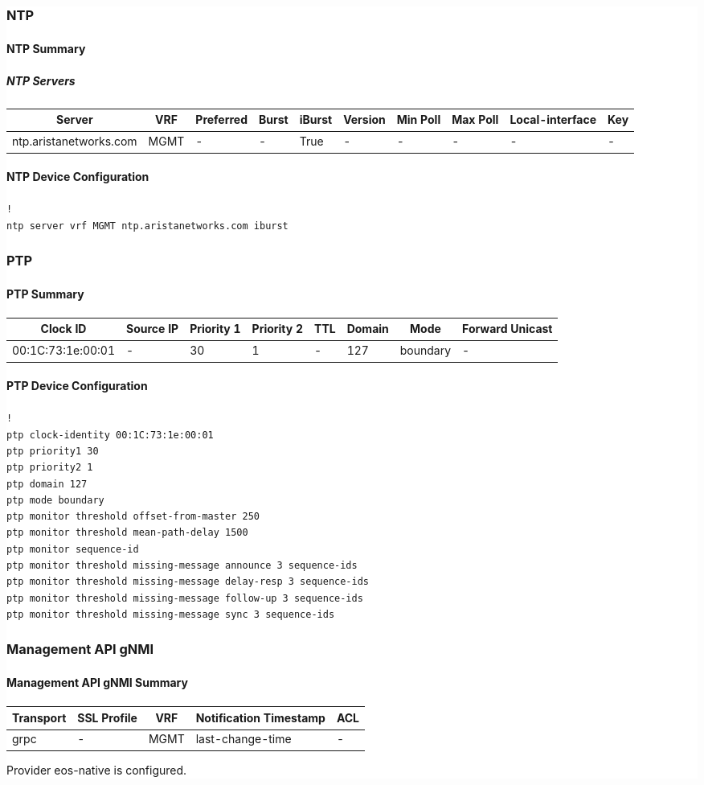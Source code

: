 ### NTP

#### NTP Summary

##### NTP Servers

| Server | VRF | Preferred | Burst | iBurst | Version | Min Poll | Max Poll | Local-interface | Key |
| ------ | --- | --------- | ----- | ------ | ------- | -------- | -------- | --------------- | --- |
| ntp.aristanetworks.com | MGMT | - | - | True | - | - | - | - | - |

#### NTP Device Configuration

```eos
!
ntp server vrf MGMT ntp.aristanetworks.com iburst
```

### PTP

#### PTP Summary

| Clock ID | Source IP | Priority 1 | Priority 2 | TTL | Domain | Mode | Forward Unicast |
| -------- | --------- | ---------- | ---------- | --- | ------ | ---- | --------------- |
| 00:1C:73:1e:00:01 | - | 30 | 1 | - | 127 | boundary | - |

#### PTP Device Configuration

```eos
!
ptp clock-identity 00:1C:73:1e:00:01
ptp priority1 30
ptp priority2 1
ptp domain 127
ptp mode boundary
ptp monitor threshold offset-from-master 250
ptp monitor threshold mean-path-delay 1500
ptp monitor sequence-id
ptp monitor threshold missing-message announce 3 sequence-ids
ptp monitor threshold missing-message delay-resp 3 sequence-ids
ptp monitor threshold missing-message follow-up 3 sequence-ids
ptp monitor threshold missing-message sync 3 sequence-ids
```

### Management API gNMI

#### Management API gNMI Summary

| Transport | SSL Profile | VRF | Notification Timestamp | ACL |
| --------- | ----------- | --- | ---------------------- | --- |
| grpc | - | MGMT | last-change-time | - |

Provider eos-native is configured.
